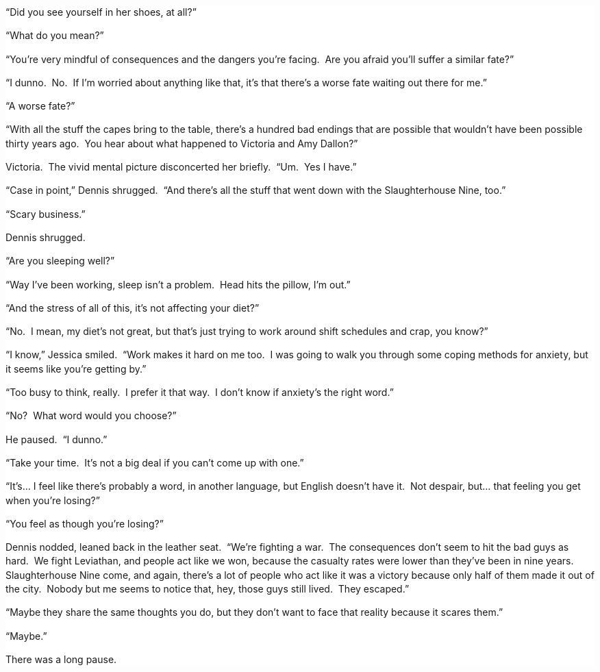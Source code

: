 “Did you see yourself in her shoes, at all?”

“What do you mean?”

“You’re very mindful of consequences and the dangers you’re facing.  Are you afraid you’ll suffer a similar fate?”

“I dunno.  No.  If I’m worried about anything like that, it’s that there’s a worse fate waiting out there for me.”

“A worse fate?”

“With all the stuff the capes bring to the table, there’s a hundred bad endings that are possible that wouldn’t have been possible thirty years ago.  You hear about what happened to Victoria and Amy Dallon?”

Victoria.  The vivid mental picture disconcerted her briefly.  “Um.  Yes I have.”

“Case in point,” Dennis shrugged.  “And there’s all the stuff that went down with the Slaughterhouse Nine, too.”

“Scary business.”

Dennis shrugged.

“Are you sleeping well?”

“Way I’ve been working, sleep isn’t a problem.  Head hits the pillow, I’m out.”

“And the stress of all of this, it’s not affecting your diet?”

“No.  I mean, my diet’s not great, but that’s just trying to work around shift schedules and crap, you know?”

“I know,” Jessica smiled.  “Work makes it hard on me too.  I was going to walk you through some coping methods for anxiety, but it seems like you’re getting by.”

“Too busy to think, really.  I prefer it that way.  I don’t know if anxiety’s the right word.”

“No?  What word would you choose?”

He paused.  “I dunno.”

“Take your time.  It’s not a big deal if you can’t come up with one.”

“It’s… I feel like there’s probably a word, in another language, but English doesn’t have it.  Not despair, but… that feeling you get when you’re losing?”

“You feel as though you’re losing?”

Dennis nodded, leaned back in the leather seat.  “We’re fighting a war.  The consequences don’t seem to hit the bad guys as hard.  We fight Leviathan, and people act like we won, because the casualty rates were lower than they’ve been in nine years.  Slaughterhouse Nine come, and again, there’s a lot of people who act like it was a victory because only half of them made it out of the city.  Nobody but me seems to notice that, hey, those guys still lived.  They escaped.”

“Maybe they share the same thoughts you do, but they don’t want to face that reality because it scares them.”

“Maybe.”

There was a long pause.
